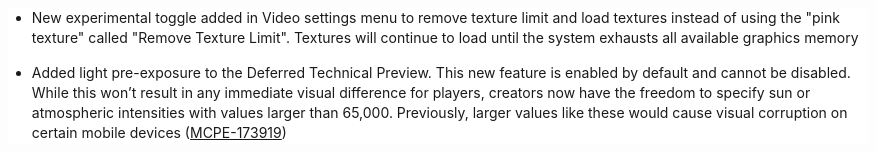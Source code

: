 - New experimental toggle added in Video settings menu to remove texture limit and load textures instead of using the "pink texture" called "Remove Texture Limit". Textures will continue to load until the system exhausts all available graphics memory 

- Added light pre-exposure to the Deferred Technical Preview. This new feature is enabled by default and cannot be disabled. While this won’t result in any immediate visual difference for players, creators now have the freedom to specify sun or atmospheric intensities with values larger than 65,000. Previously, larger values like these would cause visual corruption on certain mobile devices ([MCPE-173919](https://bugs.mojang.com/browse/MCPE-173919))
